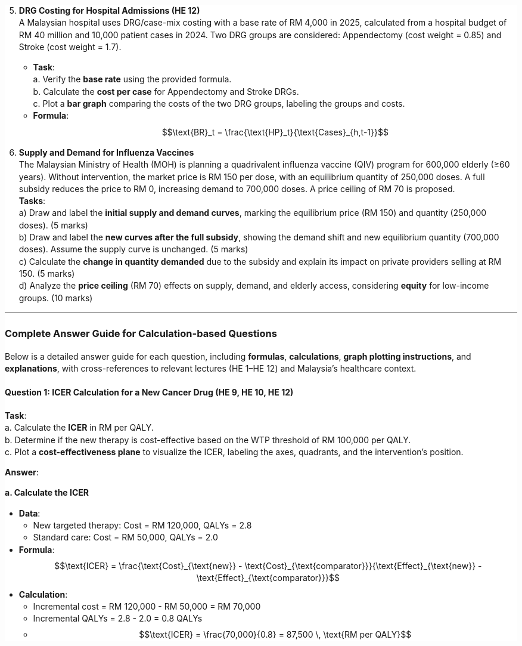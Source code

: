 5. **DRG Costing for Hospital Admissions (HE 12)**  
   A Malaysian hospital uses DRG/case-mix costing with a base rate of RM 4,000 in 2025, calculated from a hospital budget of RM 40 million and 10,000 patient cases in 2024. Two DRG groups are considered: Appendectomy (cost weight = 0.85) and Stroke (cost weight = 1.7).  
   - **Task**:  
     a. Verify the **base rate** using the provided formula.  
     b. Calculate the **cost per case** for Appendectomy and Stroke DRGs.  
     c. Plot a **bar graph** comparing the costs of the two DRG groups, labeling the groups and costs.  
   - **Formula**:  
     $$\text{BR}_t = \frac{\text{HP}_t}{\text{Cases}_{h,t-1}}$$

6. **Supply and Demand for Influenza Vaccines**  
   The Malaysian Ministry of Health (MOH) is planning a quadrivalent influenza vaccine (QIV) program for 600,000 elderly (≥60 years). Without intervention, the market price is RM 150 per dose, with an equilibrium quantity of 250,000 doses. A full subsidy reduces the price to RM 0, increasing demand to 700,000 doses. A price ceiling of RM 70 is proposed.  
	**Tasks**:  
	a) Draw and label the **initial supply and demand curves**, marking the equilibrium price (RM 150) and quantity (250,000 doses). (5 marks)  
	b) Draw and label the **new curves after the full subsidy**, showing the demand shift and new equilibrium quantity (700,000 doses). Assume the supply curve is unchanged. (5 marks)  
	c) Calculate the **change in quantity demanded** due to the subsidy and explain its impact on private providers selling at RM 150. (5 marks)  
	d) Analyze the **price ceiling** (RM 70) effects on supply, demand, and elderly access, considering **equity** for low-income groups. (10 marks)

---

### Complete Answer Guide for Calculation-based Questions

Below is a detailed answer guide for each question, including **formulas**, **calculations**, **graph plotting instructions**, and **explanations**, with cross-references to relevant lectures (HE 1–HE 12) and Malaysia’s healthcare context.

#### Question 1: ICER Calculation for a New Cancer Drug (HE 9, HE 10, HE 12)

**Task**:  
a. Calculate the **ICER** in RM per QALY.  
b. Determine if the new therapy is cost-effective based on the WTP threshold of RM 100,000 per QALY.  
c. Plot a **cost-effectiveness plane** to visualize the ICER, labeling the axes, quadrants, and the intervention’s position.

**Answer**:

**a. Calculate the ICER**  
- **Data**:  
  - New targeted therapy: Cost = RM 120,000, QALYs = 2.8  
  - Standard care: Cost = RM 50,000, QALYs = 2.0  
- **Formula**:  
  $$\text{ICER} = \frac{\text{Cost}_{\text{new}} - \text{Cost}_{\text{comparator}}}{\text{Effect}_{\text{new}} - \text{Effect}_{\text{comparator}}}$$  
- **Calculation**:  
  - Incremental cost = RM 120,000 - RM 50,000 = RM 70,000  
  - Incremental QALYs = 2.8 - 2.0 = 0.8 QALYs  
  - $$\text{ICER} = \frac{70,000}{0.8} = 87,500 \, \text{RM per QALY}$$
